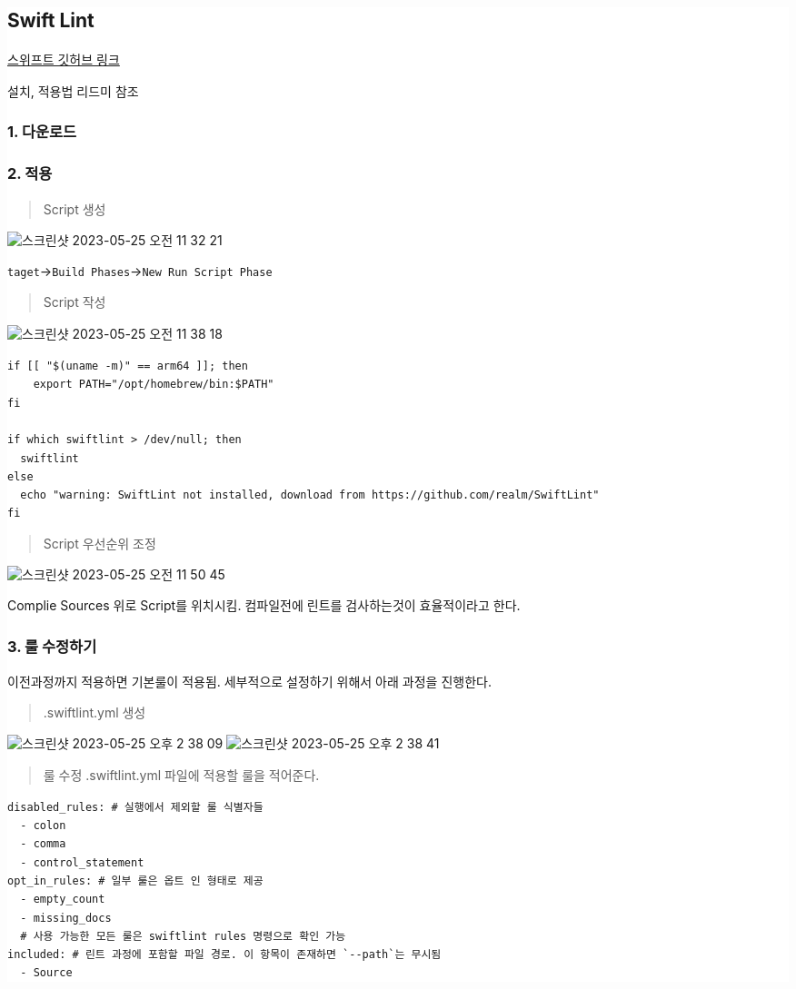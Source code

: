 ## Swift Lint

[스위프트 깃허브 링크](https://github.com/realm/SwiftLint)
  
설치, 적용법 리드미 참조

### 1. 다운로드


### 2. 적용
> Script 생성
<img width="820" alt="스크린샷 2023-05-25 오전 11 32 21" src="https://github.com/jaehoon9186/study/assets/83233720/cbbec220-f899-4bf8-839e-d4908275134a">

```taget```->```Build Phases```->```New Run Script Phase```

> Script 작성 

<img width="683" alt="스크린샷 2023-05-25 오전 11 38 18" src="https://github.com/jaehoon9186/study/assets/83233720/cfa7a606-37af-49c5-b73d-754566fa64f8">

```
if [[ "$(uname -m)" == arm64 ]]; then
    export PATH="/opt/homebrew/bin:$PATH"
fi

if which swiftlint > /dev/null; then
  swiftlint
else
  echo "warning: SwiftLint not installed, download from https://github.com/realm/SwiftLint"
fi
```

> Script 우선순위 조정

<img width="770" alt="스크린샷 2023-05-25 오전 11 50 45" src="https://github.com/jaehoon9186/study/assets/83233720/c342c25b-5f52-4e0c-b56a-a5c6187f4331">    

Complie Sources 위로 Script를 위치시킴. 컴파일전에 린트를 검사하는것이 효율적이라고 한다. 

### 3. 룰 수정하기
이전과정까지 적용하면 기본룰이 적용됨. 세부적으로 설정하기 위해서 아래 과정을 진행한다. 
  
> .swiftlint.yml 생성  
 <img width="738" alt="스크린샷 2023-05-25 오후 2 38 09" src="https://github.com/jaehoon9186/study/assets/83233720/7d57de41-a066-410e-8702-9a64120376a9">

<img width="804" alt="스크린샷 2023-05-25 오후 2 38 41" src="https://github.com/jaehoon9186/study/assets/83233720/9404f48d-f5c4-416b-aa20-ec1109018e77">


> 룰 수정 
.swiftlint.yml 파일에 적용할 룰을 적어준다. 
```
disabled_rules: # 실행에서 제외할 룰 식별자들
  - colon
  - comma
  - control_statement
opt_in_rules: # 일부 룰은 옵트 인 형태로 제공
  - empty_count
  - missing_docs
  # 사용 가능한 모든 룰은 swiftlint rules 명령으로 확인 가능
included: # 린트 과정에 포함할 파일 경로. 이 항목이 존재하면 `--path`는 무시됨
  - Source